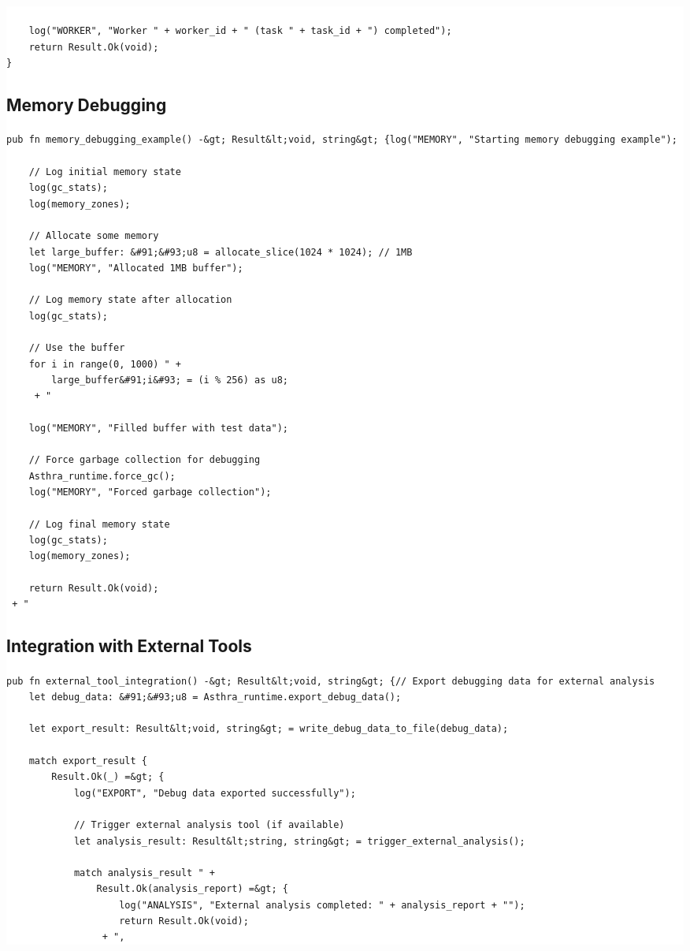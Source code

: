 ```asthra
    
    log("WORKER", "Worker " + worker_id + " (task " + task_id + ") completed");
    return Result.Ok(void);
}
```

## Memory Debugging

```asthra
pub fn memory_debugging_example() -&gt; Result&lt;void, string&gt; {log("MEMORY", "Starting memory debugging example");
    
    // Log initial memory state
    log(gc_stats);
    log(memory_zones);
    
    // Allocate some memory
    let large_buffer: &#91;&#93;u8 = allocate_slice(1024 * 1024); // 1MB
    log("MEMORY", "Allocated 1MB buffer");
    
    // Log memory state after allocation
    log(gc_stats);
    
    // Use the buffer
    for i in range(0, 1000) " + 
        large_buffer&#91;i&#93; = (i % 256) as u8;
     + "
    
    log("MEMORY", "Filled buffer with test data");
    
    // Force garbage collection for debugging
    Asthra_runtime.force_gc();
    log("MEMORY", "Forced garbage collection");
    
    // Log final memory state
    log(gc_stats);
    log(memory_zones);
    
    return Result.Ok(void);
 + "
```

## Integration with External Tools

```asthra
pub fn external_tool_integration() -&gt; Result&lt;void, string&gt; {// Export debugging data for external analysis
    let debug_data: &#91;&#93;u8 = Asthra_runtime.export_debug_data();
    
    let export_result: Result&lt;void, string&gt; = write_debug_data_to_file(debug_data);
    
    match export_result {
        Result.Ok(_) =&gt; {
            log("EXPORT", "Debug data exported successfully");
            
            // Trigger external analysis tool (if available)
            let analysis_result: Result&lt;string, string&gt; = trigger_external_analysis();
            
            match analysis_result " + 
                Result.Ok(analysis_report) =&gt; {
                    log("ANALYSIS", "External analysis completed: " + analysis_report + "");
                    return Result.Ok(void);
                 + ",
```